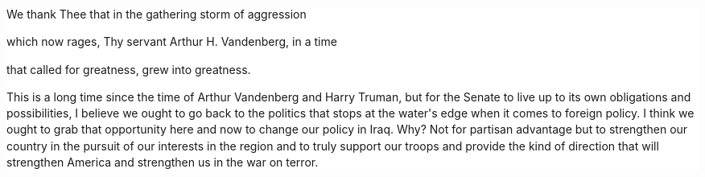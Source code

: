 


 We thank Thee that in the gathering storm of aggression 


 which now rages, Thy servant Arthur H. Vandenberg, in a time 


 that called for greatness, grew into greatness.


This is a long time since the time of Arthur Vandenberg and Harry 
Truman, but for the Senate to live up to its own obligations and 
possibilities, I believe we ought to go back to the politics that stops 
at the water's edge when it comes to foreign policy. I think we ought 
to grab that opportunity here and now to change our policy in Iraq. 
Why? Not for partisan advantage but to strengthen our country in the 
pursuit of our interests in the region and to truly support our troops 
and provide the kind of direction that will strengthen America and 
strengthen us in the war on terror.